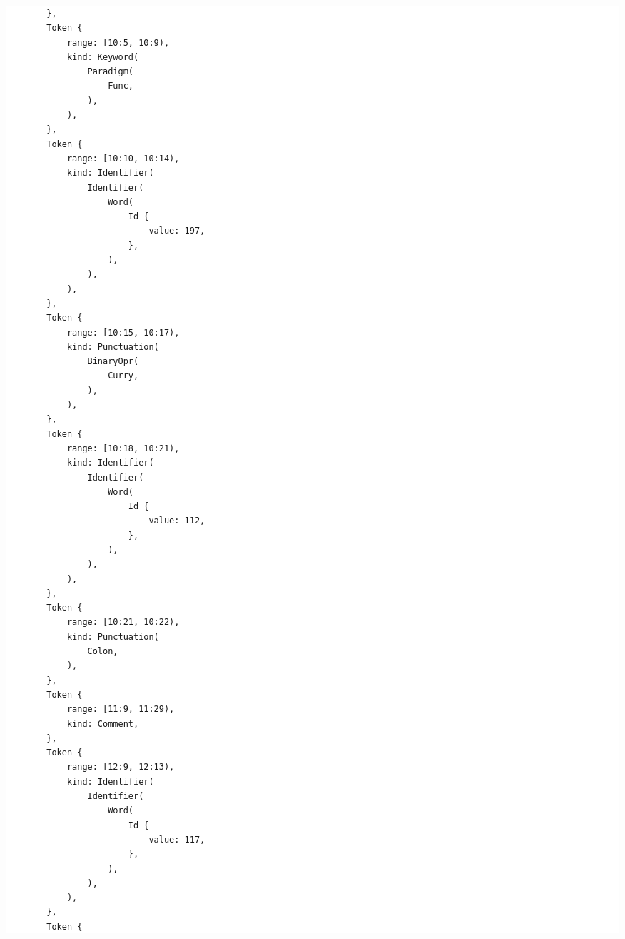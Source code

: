             },
            Token {
                range: [10:5, 10:9),
                kind: Keyword(
                    Paradigm(
                        Func,
                    ),
                ),
            },
            Token {
                range: [10:10, 10:14),
                kind: Identifier(
                    Identifier(
                        Word(
                            Id {
                                value: 197,
                            },
                        ),
                    ),
                ),
            },
            Token {
                range: [10:15, 10:17),
                kind: Punctuation(
                    BinaryOpr(
                        Curry,
                    ),
                ),
            },
            Token {
                range: [10:18, 10:21),
                kind: Identifier(
                    Identifier(
                        Word(
                            Id {
                                value: 112,
                            },
                        ),
                    ),
                ),
            },
            Token {
                range: [10:21, 10:22),
                kind: Punctuation(
                    Colon,
                ),
            },
            Token {
                range: [11:9, 11:29),
                kind: Comment,
            },
            Token {
                range: [12:9, 12:13),
                kind: Identifier(
                    Identifier(
                        Word(
                            Id {
                                value: 117,
                            },
                        ),
                    ),
                ),
            },
            Token {